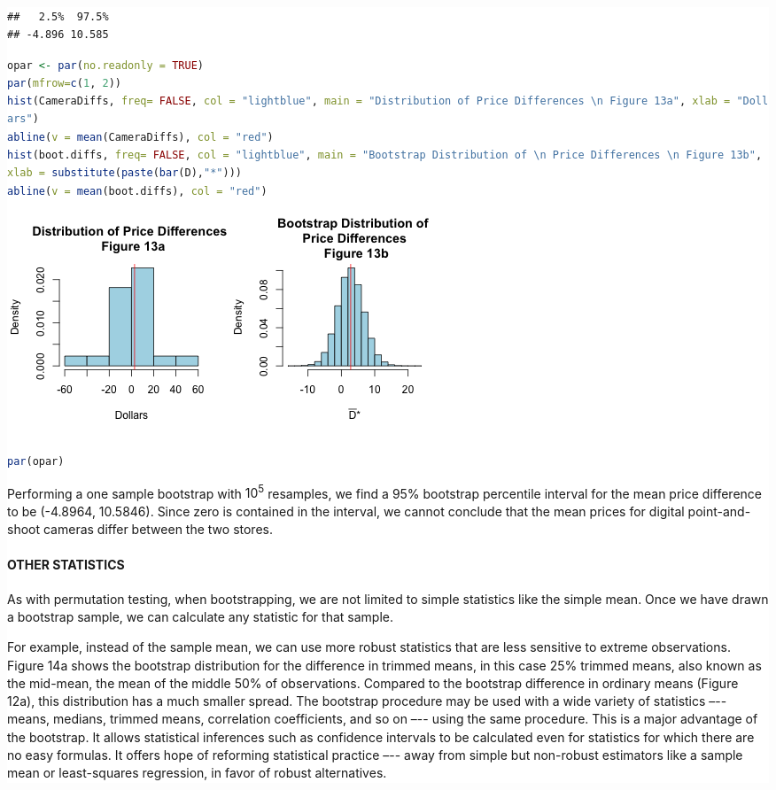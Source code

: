 ```
##   2.5%  97.5% 
## -4.896 10.585
```

```r
opar <- par(no.readonly = TRUE)
par(mfrow=c(1, 2))
hist(CameraDiffs, freq= FALSE, col = "lightblue", main = "Distribution of Price Differences \n Figure 13a", xlab = "Dollars")
abline(v = mean(CameraDiffs), col = "red")
hist(boot.diffs, freq= FALSE, col = "lightblue", main = "Bootstrap Distribution of \n Price Differences \n Figure 13b", xlab = substitute(paste(bar(D),"*")))
abline(v = mean(boot.diffs), col = "red")
```

![plot of chunk Camera1a](figure/Camera1a.png) 

```r
par(opar)
```


Performing a one sample bootstrap with $10^5$ resamples, we find a 95% bootstrap percentile interval for the mean price difference to be (-4.8964, 10.5846). Since zero is contained in the interval, we cannot conclude that the mean prices for digital point-and-shoot cameras differ between the two stores.

#### OTHER STATISTICS

As with permutation testing, when bootstrapping, we are not limited to simple statistics like the simple mean. Once we have drawn a bootstrap sample, we can calculate any statistic for that sample.

For example, instead of the sample mean, we can use more robust statistics that are less sensitive to extreme observations. Figure 14a shows the bootstrap distribution for the difference in trimmed means, in this case 25% trimmed means, also known as the mid-mean, the mean of the middle 50% of observations. Compared to the bootstrap difference in ordinary means (Figure 12a), this distribution has a much smaller spread. The bootstrap procedure may be used with a wide variety of statistics –-- means, medians, trimmed means, correlation coefficients, and so on –-- using the same procedure. This is a major advantage of the bootstrap. It allows statistical inferences such as confidence intervals to be calculated even for statistics for which there are no easy formulas. It offers hope of reforming statistical practice –-- away from simple but non-robust estimators like a sample mean or least-squares regression, in favor of robust alternatives.
